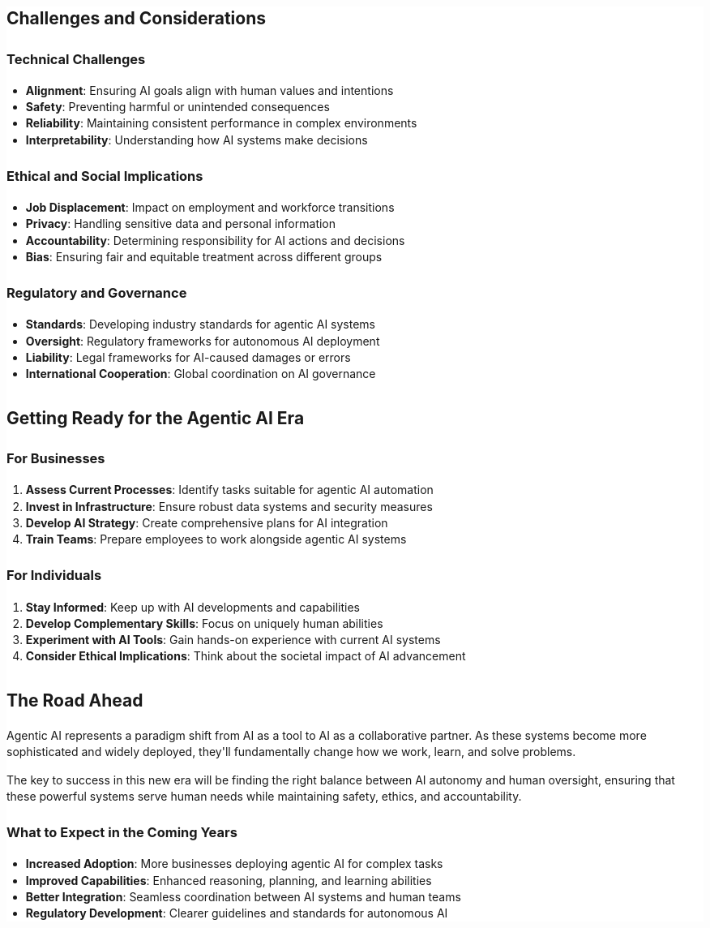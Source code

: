 ## Challenges and Considerations

### Technical Challenges
- **Alignment**: Ensuring AI goals align with human values and intentions
- **Safety**: Preventing harmful or unintended consequences
- **Reliability**: Maintaining consistent performance in complex environments
- **Interpretability**: Understanding how AI systems make decisions

### Ethical and Social Implications
- **Job Displacement**: Impact on employment and workforce transitions
- **Privacy**: Handling sensitive data and personal information
- **Accountability**: Determining responsibility for AI actions and decisions
- **Bias**: Ensuring fair and equitable treatment across different groups

### Regulatory and Governance
- **Standards**: Developing industry standards for agentic AI systems
- **Oversight**: Regulatory frameworks for autonomous AI deployment
- **Liability**: Legal frameworks for AI-caused damages or errors
- **International Cooperation**: Global coordination on AI governance

## Getting Ready for the Agentic AI Era

### For Businesses
1. **Assess Current Processes**: Identify tasks suitable for agentic AI automation
2. **Invest in Infrastructure**: Ensure robust data systems and security measures
3. **Develop AI Strategy**: Create comprehensive plans for AI integration
4. **Train Teams**: Prepare employees to work alongside agentic AI systems

### For Individuals
1. **Stay Informed**: Keep up with AI developments and capabilities
2. **Develop Complementary Skills**: Focus on uniquely human abilities
3. **Experiment with AI Tools**: Gain hands-on experience with current AI systems
4. **Consider Ethical Implications**: Think about the societal impact of AI advancement

## The Road Ahead

Agentic AI represents a paradigm shift from AI as a tool to AI as a collaborative partner. As these systems become more sophisticated and widely deployed, they'll fundamentally change how we work, learn, and solve problems.

The key to success in this new era will be finding the right balance between AI autonomy and human oversight, ensuring that these powerful systems serve human needs while maintaining safety, ethics, and accountability.

### What to Expect in the Coming Years
- **Increased Adoption**: More businesses deploying agentic AI for complex tasks
- **Improved Capabilities**: Enhanced reasoning, planning, and learning abilities
- **Better Integration**: Seamless coordination between AI systems and human teams
- **Regulatory Development**: Clearer guidelines and standards for autonomous AI
